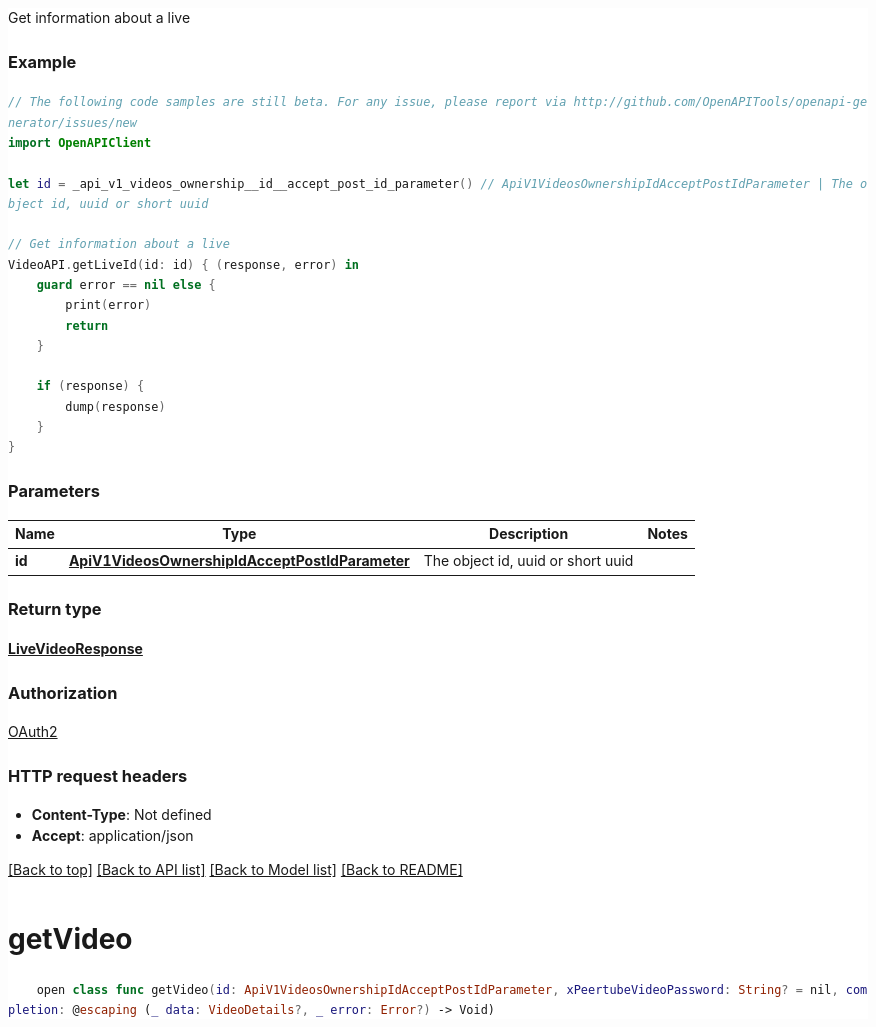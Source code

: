 Get information about a live

### Example
```swift
// The following code samples are still beta. For any issue, please report via http://github.com/OpenAPITools/openapi-generator/issues/new
import OpenAPIClient

let id = _api_v1_videos_ownership__id__accept_post_id_parameter() // ApiV1VideosOwnershipIdAcceptPostIdParameter | The object id, uuid or short uuid

// Get information about a live
VideoAPI.getLiveId(id: id) { (response, error) in
    guard error == nil else {
        print(error)
        return
    }

    if (response) {
        dump(response)
    }
}
```

### Parameters

Name | Type | Description  | Notes
------------- | ------------- | ------------- | -------------
 **id** | [**ApiV1VideosOwnershipIdAcceptPostIdParameter**](.md) | The object id, uuid or short uuid | 

### Return type

[**LiveVideoResponse**](LiveVideoResponse.md)

### Authorization

[OAuth2](../README.md#OAuth2)

### HTTP request headers

 - **Content-Type**: Not defined
 - **Accept**: application/json

[[Back to top]](#) [[Back to API list]](../README.md#documentation-for-api-endpoints) [[Back to Model list]](../README.md#documentation-for-models) [[Back to README]](../README.md)

# **getVideo**
```swift
    open class func getVideo(id: ApiV1VideosOwnershipIdAcceptPostIdParameter, xPeertubeVideoPassword: String? = nil, completion: @escaping (_ data: VideoDetails?, _ error: Error?) -> Void)
```
